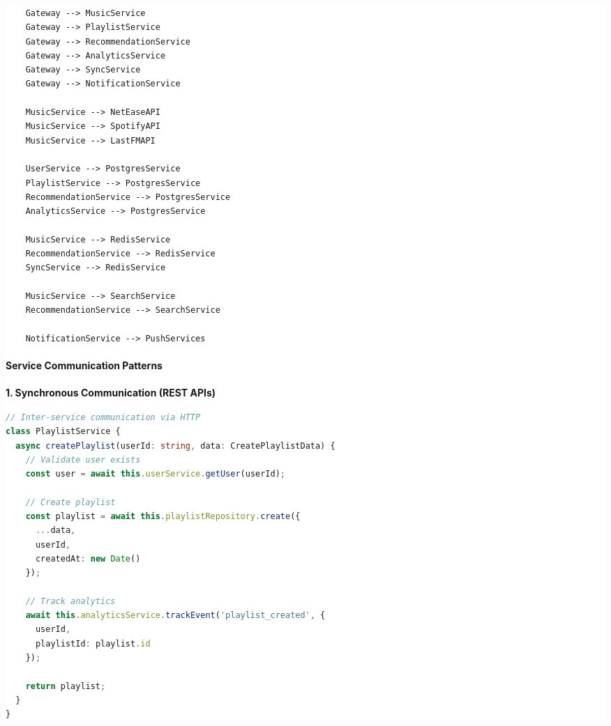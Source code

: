 ```mermaid
    Gateway --> MusicService
    Gateway --> PlaylistService
    Gateway --> RecommendationService
    Gateway --> AnalyticsService
    Gateway --> SyncService
    Gateway --> NotificationService

    MusicService --> NetEaseAPI
    MusicService --> SpotifyAPI
    MusicService --> LastFMAPI
    
    UserService --> PostgresService
    PlaylistService --> PostgresService
    RecommendationService --> PostgresService
    AnalyticsService --> PostgresService
    
    MusicService --> RedisService
    RecommendationService --> RedisService
    SyncService --> RedisService
    
    MusicService --> SearchService
    RecommendationService --> SearchService
    
    NotificationService --> PushServices
```

#### Service Communication Patterns

**1. Synchronous Communication (REST APIs)**
```typescript
// Inter-service communication via HTTP
class PlaylistService {
  async createPlaylist(userId: string, data: CreatePlaylistData) {
    // Validate user exists
    const user = await this.userService.getUser(userId);
    
    // Create playlist
    const playlist = await this.playlistRepository.create({
      ...data,
      userId,
      createdAt: new Date()
    });
    
    // Track analytics
    await this.analyticsService.trackEvent('playlist_created', {
      userId,
      playlistId: playlist.id
    });
    
    return playlist;
  }
}
```

